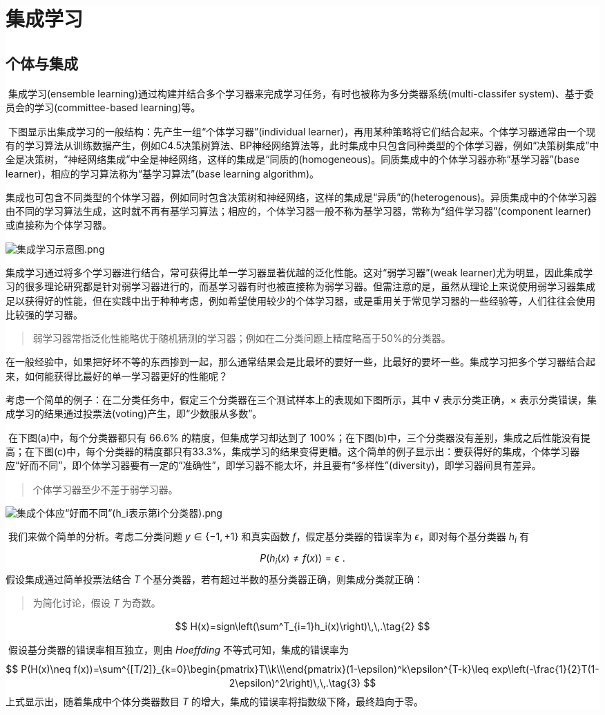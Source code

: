 # 集成学习

## 个体与集成

​	集成学习(ensemble learning)通过构建并结合多个学习器来完成学习任务，有时也被称为多分类器系统(multi-classifer system)、基于委员会的学习(committee-based learning)等。



​	下图显示出集成学习的一般结构：先产生一组“个体学习器”(individual learner)，再用某种策略将它们结合起来。个体学习器通常由一个现有的学习算法从训练数据产生，例如C4.5决策树算法、BP神经网络算法等，此时集成中只包含同种类型的个体学习器，例如“决策树集成”中全是决策树，“神经网络集成”中全是神经网络，这样的集成是“同质的(homogeneous)。同质集成中的个体学习器亦称“基学习器”(base learner)，相应的学习算法称为“基学习算法”(base learning algorithm)。

​	集成也可包含不同类型的个体学习器，例如同时包含决策树和神经网络，这样的集成是“异质”的(heterogenous)。异质集成中的个体学习器由不同的学习算法生成，这时就不再有基学习算法；相应的，个体学习器一般不称为基学习器，常称为“组件学习器”(component learner)或直接称为个体学习器。

![集成学习示意图.png](https://github.com/Giyn/QGSummerTraining/blob/master/Pictures/AdaBoost/%E9%9B%86%E6%88%90%E5%AD%A6%E4%B9%A0%E7%A4%BA%E6%84%8F%E5%9B%BE.png?raw=true)

​	集成学习通过将多个学习器进行结合，常可获得比单一学习器显著优越的泛化性能。这对“弱学习器”(weak learner)尤为明显，因此集成学习的很多理论研究都是针对弱学习器进行的，而基学习器有时也被直接称为弱学习器。但需注意的是，虽然从理论上来说使用弱学习器集成足以获得好的性能，但在实践中出于种种考虑，例如希望使用较少的个体学习器，或是重用关于常见学习器的一些经验等，人们往往会使用比较强的学习器。

>弱学习器常指泛化性能略优于随机猜测的学习器；例如在二分类问题上精度略高于50%的分类器。

​	在一般经验中，如果把好坏不等的东西掺到一起，那么通常结果会是比最坏的要好一些，比最好的要坏一些。集成学习把多个学习器结合起来，如何能获得比最好的单一学习器更好的性能呢？

​	考虑一个简单的例子：在二分类任务中，假定三个分类器在三个测试样本上的表现如下图所示，其中 $√$ 表示分类正确，$×$ 表示分类错误，集成学习的结果通过投票法(voting)产生，即“少数服从多数”。

​	在下图(a)中，每个分类器都只有 $66.6\%$ 的精度，但集成学习却达到了 $100\%$；在下图(b)中，三个分类器没有差别，集成之后性能没有提高；在下图(c)中，每个分类器的精度都只有33.3%，集成学习的结果变得更糟。这个简单的例子显示出：要获得好的集成，个体学习器应“好而不同”，即个体学习器要有一定的“准确性”，即学习器不能太坏，并且要有“多样性”(diversity)，即学习器间具有差异。

>个体学习器至少不差于弱学习器。

![集成个体应“好而不同”(h_i表示第i个分类器).png](https://github.com/Giyn/QGSummerTraining/blob/master/Pictures/AdaBoost/%E9%9B%86%E6%88%90%E4%B8%AA%E4%BD%93%E5%BA%94%E2%80%9C%E5%A5%BD%E8%80%8C%E4%B8%8D%E5%90%8C%E2%80%9D(h_i%E8%A1%A8%E7%A4%BA%E7%AC%ACi%E4%B8%AA%E5%88%86%E7%B1%BB%E5%99%A8).png?raw=true)

​	我们来做个简单的分析。考虑二分类问题 $y∈\{-1,+1\}$ 和真实函数 $f$，假定基分类器的错误率为 $\epsilon$，即对每个基分类器 $h_i$ 有
$$
P(h_i(x)\neq f(x))=\epsilon\,\,.\tag{1}
$$
假设集成通过简单投票法结合 $T$ 个基分类器，若有超过半数的基分类器正确，则集成分类就正确：
>为简化讨论，假设 $T$ 为奇数。

$$
H(x)=sign\left(\sum^T_{i=1}h_i(x)\right)\,\,.\tag{2}
$$

​	假设基分类器的错误率相互独立，则由 $Hoeffding$ 不等式可知，集成的错误率为
$$
P(H(x)\neq f(x))=\sum^{[T/2]}_{k=0}\begin{pmatrix}T\\k\\\end{pmatrix}(1-\epsilon)^k\epsilon^{T-k}\leq exp\left(-\frac{1}{2}T(1-2\epsilon)^2\right)\,\,.\tag{3}
$$
上式显示出，随着集成中个体分类器数目 $T$ 的增大，集成的错误率将指数级下降，最终趋向于零。

